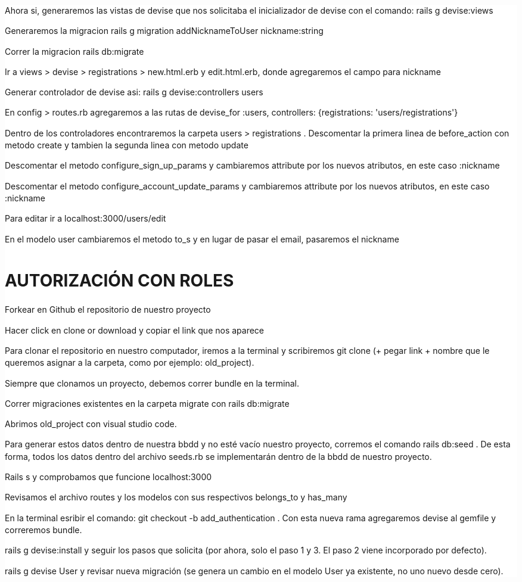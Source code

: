 Ahora si, generaremos las vistas de devise que nos solicitaba el inicializador de devise con el comando:
rails g devise:views

Generaremos la migracion rails g migration addNicknameToUser nickname:string

Correr la migracion rails db:migrate

Ir a views > devise > registrations > new.html.erb y edit.html.erb, donde agregaremos el campo para nickname

Generar controlador de devise asi: rails g devise:controllers users

En config > routes.rb agregaremos a las rutas de devise_for :users, controllers: {registrations: 'users/registrations'}

Dentro de los controladores encontraremos la carpeta users > registrations . Descomentar la primera linea de before_action con metodo create y tambien la segunda linea con metodo update

Descomentar el metodo configure_sign_up_params y cambiaremos attribute por los nuevos atributos, en este caso :nickname 

Descomentar el metodo configure_account_update_params y cambiaremos attribute por los nuevos atributos, en este caso :nickname 

Para editar ir a localhost:3000/users/edit

En el modelo user cambiaremos el metodo to_s y en lugar de pasar el email, pasaremos el nickname 


# AUTORIZACIÓN CON ROLES 

Forkear en Github el repositorio de nuestro proyecto

Hacer click en clone or download y copiar el link que nos aparece

Para clonar el repositorio en nuestro computador, iremos a la terminal y scribiremos git clone (+ pegar link + nombre que le queremos asignar a la carpeta, como por ejemplo: old_project). 

Siempre que clonamos un proyecto, debemos correr bundle en la terminal.

Correr migraciones existentes en la carpeta migrate con rails db:migrate

Abrimos old_project con visual studio code.

Para generar estos datos dentro de nuestra bbdd y no esté vacío nuestro proyecto, corremos el comando rails db:seed . De esta forma, todos los datos dentro del archivo seeds.rb se implementarán dentro de la bbdd de nuestro proyecto.

Rails s y comprobamos que funcione localhost:3000

Revisamos el archivo routes y los modelos con sus respectivos belongs_to y has_many

En la terminal esribir el comando: git checkout -b add_authentication . Con esta nueva rama agregaremos devise al gemfile y correremos bundle.

rails g devise:install y seguir los pasos que solicita (por ahora, solo el paso 1 y 3. El paso 2 viene incorporado por defecto).

rails g devise User y revisar nueva migración (se genera un cambio en el modelo User ya existente, no uno nuevo desde cero). 
